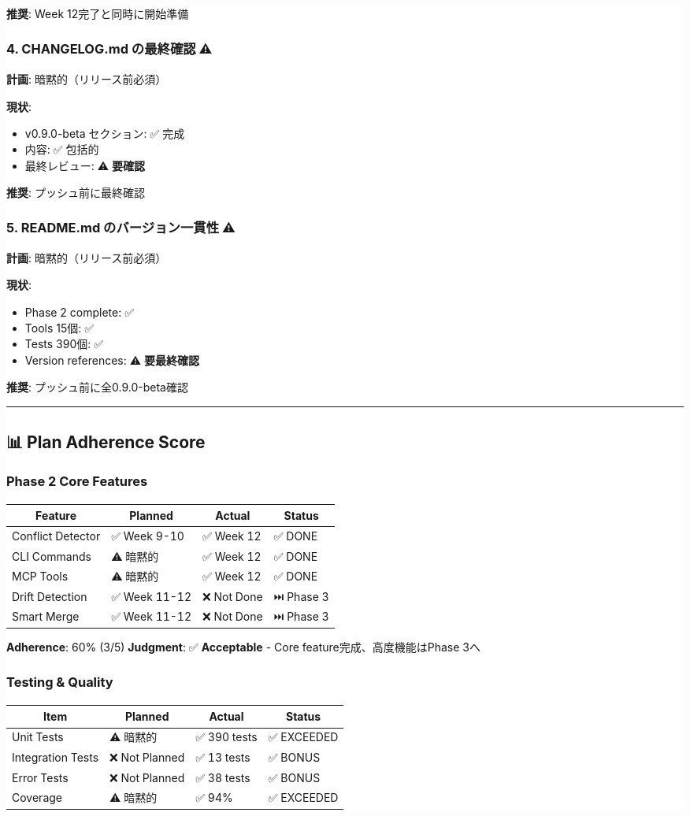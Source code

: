 **推奨**: Week 12完了と同時に開始準備

### 4. CHANGELOG.md の最終確認 ⚠️

**計画**: 暗黙的（リリース前必須）

**現状**:
- v0.9.0-beta セクション: ✅ 完成
- 内容: ✅ 包括的
- 最終レビュー: ⚠️ **要確認**

**推奨**: プッシュ前に最終確認

### 5. README.md のバージョン一貫性 ⚠️

**計画**: 暗黙的（リリース前必須）

**現状**:
- Phase 2 complete: ✅
- Tools 15個: ✅
- Tests 390個: ✅
- Version references: ⚠️ **要最終確認**

**推奨**: プッシュ前に全0.9.0-beta確認

---

## 📊 Plan Adherence Score

### Phase 2 Core Features
| Feature | Planned | Actual | Status |
|---------|---------|--------|--------|
| Conflict Detector | ✅ Week 9-10 | ✅ Week 12 | ✅ DONE |
| CLI Commands | ⚠️ 暗黙的 | ✅ Week 12 | ✅ DONE |
| MCP Tools | ⚠️ 暗黙的 | ✅ Week 12 | ✅ DONE |
| Drift Detection | ✅ Week 11-12 | ❌ Not Done | ⏭️ Phase 3 |
| Smart Merge | ✅ Week 11-12 | ❌ Not Done | ⏭️ Phase 3 |

**Adherence**: 60% (3/5)
**Judgment**: ✅ **Acceptable** - Core feature完成、高度機能はPhase 3へ

### Testing & Quality
| Item | Planned | Actual | Status |
|------|---------|--------|--------|
| Unit Tests | ⚠️ 暗黙的 | ✅ 390 tests | ✅ EXCEEDED |
| Integration Tests | ❌ Not Planned | ✅ 13 tests | ✅ BONUS |
| Error Tests | ❌ Not Planned | ✅ 38 tests | ✅ BONUS |
| Coverage | ⚠️ 暗黙的 | ✅ 94% | ✅ EXCEEDED |
